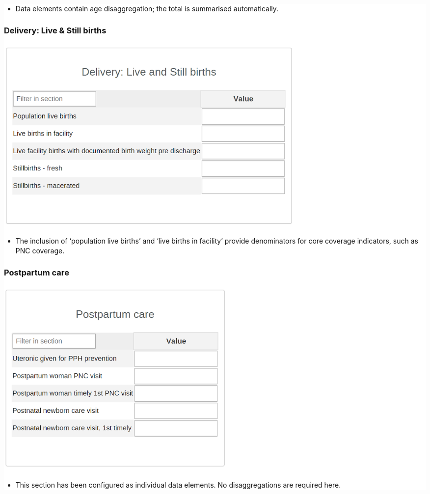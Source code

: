 *   Data elements contain age disaggregation; the total is summarised automatically. 

### Delivery: Live & Still births

![Delivery: Live & Still births](images/image04.png "Delivery: Live & Still births")

*   The inclusion of ‘population live births’ and ‘live births in facility’ provide denominators for core coverage indicators, such as PNC coverage. 

### Postpartum care

![Postpartum care](images/image05.png "Postpartum care")

*   This section has been configured as individual data elements. No disaggregations are required here.
